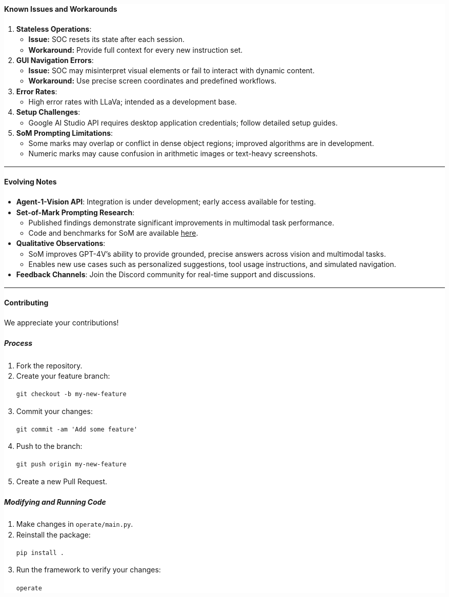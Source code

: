 
#### **Known Issues and Workarounds**
1. **Stateless Operations**:
   - **Issue:** SOC resets its state after each session.
   - **Workaround:** Provide full context for every new instruction set.
2. **GUI Navigation Errors**:
   - **Issue:** SOC may misinterpret visual elements or fail to interact with dynamic content.
   - **Workaround:** Use precise screen coordinates and predefined workflows.
3. **Error Rates**:
   - High error rates with LLaVa; intended as a development base.
4. **Setup Challenges**:
   - Google AI Studio API requires desktop application credentials; follow detailed setup guides.
5. **SoM Prompting Limitations**:
   - Some marks may overlap or conflict in dense object regions; improved algorithms are in development.
   - Numeric marks may cause confusion in arithmetic images or text-heavy screenshots.

---

#### **Evolving Notes**
- **Agent-1-Vision API**: Integration is under development; early access available for testing.
- **Set-of-Mark Prompting Research**:
   - Published findings demonstrate significant improvements in multimodal task performance.
   - Code and benchmarks for SoM are available [here](https://github.com/microsoft/SoM).
- **Qualitative Observations**:
   - SoM improves GPT-4V’s ability to provide grounded, precise answers across vision and multimodal tasks.
   - Enables new use cases such as personalized suggestions, tool usage instructions, and simulated navigation.
- **Feedback Channels**: Join the Discord community for real-time support and discussions.

---

#### **Contributing**
We appreciate your contributions!

##### **Process**
1. Fork the repository.
2. Create your feature branch:
   ```
   git checkout -b my-new-feature
   ```
3. Commit your changes:
   ```
   git commit -am 'Add some feature'
   ```
4. Push to the branch:
   ```
   git push origin my-new-feature
   ```
5. Create a new Pull Request.

##### **Modifying and Running Code**
1. Make changes in `operate/main.py`.
2. Reinstall the package:
   ```
   pip install .
   ```
3. Run the framework to verify your changes:
   ```
   operate
   ```

